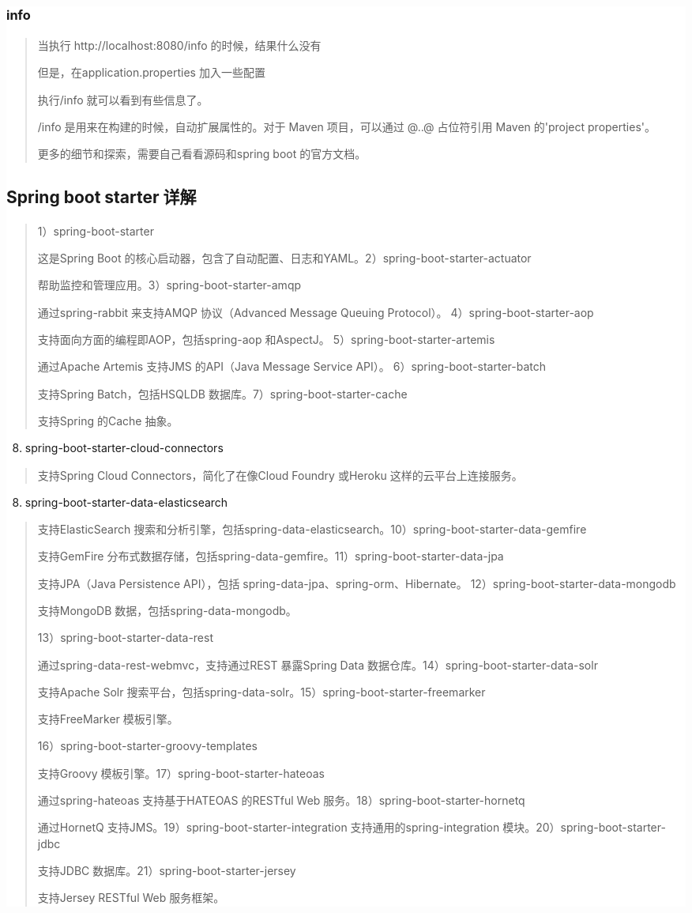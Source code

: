 ### info

> 当执行 http://localhost:8080/info 的时候，结果什么没有
>
> 但是，在application.properties 加入一些配置
>
> 执行/info 就可以看到有些信息了。
>
> /info 是用来在构建的时候，自动扩展属性的。对于 Maven 项目，可以通过 @..@ 占位符引用 Maven 的'project properties'。
>
> 更多的细节和探索，需要自己看看源码和spring boot 的官方文档。

## Spring boot starter 详解

> 1）spring-boot-starter
>
> 这是Spring Boot 的核心启动器，包含了自动配置、日志和YAML。2）spring-boot-starter-actuator
>
> 帮助监控和管理应用。3）spring-boot-starter-amqp
>
> 通过spring-rabbit 来支持AMQP 协议（Advanced Message Queuing Protocol）。 4）spring-boot-starter-aop
>
> 支持面向方面的编程即AOP，包括spring-aop 和AspectJ。 5）spring-boot-starter-artemis
>
> 通过Apache Artemis 支持JMS 的API（Java Message Service API）。 6）spring-boot-starter-batch
>
> 支持Spring Batch，包括HSQLDB 数据库。7）spring-boot-starter-cache
>
> 支持Spring 的Cache 抽象。

8.  spring-boot-starter-cloud-connectors

> 支持Spring Cloud Connectors，简化了在像Cloud Foundry 或Heroku 这样的云平台上连接服务。

8.  spring-boot-starter-data-elasticsearch

> 支持ElasticSearch 搜索和分析引擎，包括spring-data-elasticsearch。10）spring-boot-starter-data-gemfire
>
> 支持GemFire 分布式数据存储，包括spring-data-gemfire。11）spring-boot-starter-data-jpa
>
> 支持JPA（Java Persistence API），包括 spring-data-jpa、spring-orm、Hibernate。 12）spring-boot-starter-data-mongodb
>
> 支持MongoDB 数据，包括spring-data-mongodb。
>
> 13）spring-boot-starter-data-rest
>
> 通过spring-data-rest-webmvc，支持通过REST 暴露Spring Data 数据仓库。14）spring-boot-starter-data-solr
>
> 支持Apache Solr 搜索平台，包括spring-data-solr。15）spring-boot-starter-freemarker
>
> 支持FreeMarker 模板引擎。
>
> 16）spring-boot-starter-groovy-templates
>
> 支持Groovy 模板引擎。17）spring-boot-starter-hateoas
>
> 通过spring-hateoas 支持基于HATEOAS 的RESTful Web 服务。18）spring-boot-starter-hornetq
>
> 通过HornetQ 支持JMS。19）spring-boot-starter-integration 支持通用的spring-integration 模块。20）spring-boot-starter-jdbc
>
> 支持JDBC 数据库。21）spring-boot-starter-jersey
>
> 支持Jersey RESTful Web 服务框架。